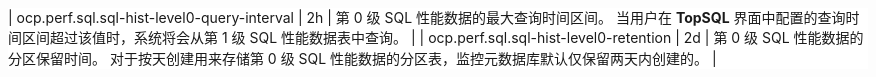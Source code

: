 | ocp.perf.sql.sql-hist-level0-query-interval                         | 2h                                                                                                                                                                                                                                                                                     | 第 0 级 SQL 性能数据的最大查询时间区间。 当用户在 **TopSQL** 界面中配置的查询时间区间超过该值时，系统将会从第 1 级 SQL 性能数据表中查询。                                                                                                                                                                                                                                                                                                                                                                                                                                                                                                                                                                                                                                                                                                                                                                                                                                                                                                                                                                                                                                                                                                                                                                                                                                                                                                                                                                                                                                                                                                                                                                                                                                                                                                                                                                   |
| ocp.perf.sql.sql-hist-level0-retention                              | 2d                                                                                                                                                                                                                                                                                     | 第 0 级 SQL 性能数据的分区保留时间。 对于按天创建用来存储第 0 级 SQL 性能数据的分区表，监控元数据库默认仅保留两天内创建的。                                                                                                                                                                                                                                                                                                                                                                                                                                                                                                                                                                                                                                                                                                                                                                                                                                                                                                                                                                                                                                                                                                                                                                                                                                                                                                                                                                                                                                                                                                                                                                                                                                                                                                                                                                                |